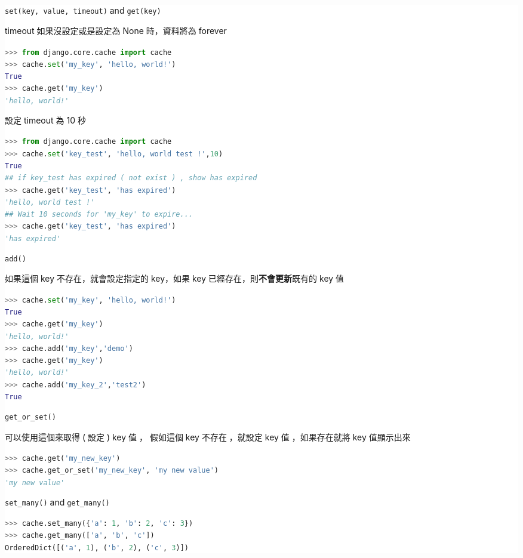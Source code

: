 `set(key, value, timeout)` and `get(key)`

timeout 如果沒設定或是設定為 None 時，資料將為 forever

```python
>>> from django.core.cache import cache
>>> cache.set('my_key', 'hello, world!')
True
>>> cache.get('my_key')
'hello, world!'
```

設定 timeout 為 10 秒

```python
>>> from django.core.cache import cache
>>> cache.set('key_test', 'hello, world test !',10)
True
## if key_test has expired ( not exist ) , show has expired
>>> cache.get('key_test', 'has expired')
'hello, world test !'
## Wait 10 seconds for 'my_key' to expire...
>>> cache.get('key_test', 'has expired')
'has expired'
```

`add()`

如果這個 key 不存在，就會設定指定的 key，如果 key 已經存在，則**不會更新**既有的 key 值

```python
>>> cache.set('my_key', 'hello, world!')
True
>>> cache.get('my_key')
'hello, world!'
>>> cache.add('my_key','demo')
>>> cache.get('my_key')
'hello, world!'
>>> cache.add('my_key_2','test2')
True
```

`get_or_set()`

可以使用這個來取得 ( 設定 ) key 值 ， 假如這個 key 不存在 ，就設定 key 值 ，如果存在就將 key 值顯示出來

```python
>>> cache.get('my_new_key')
>>> cache.get_or_set('my_new_key', 'my new value')
'my new value'
```

`set_many()` and `get_many()`

```python
>>> cache.set_many({'a': 1, 'b': 2, 'c': 3})
>>> cache.get_many(['a', 'b', 'c'])
OrderedDict([('a', 1), ('b', 2), ('c', 3)])
```
